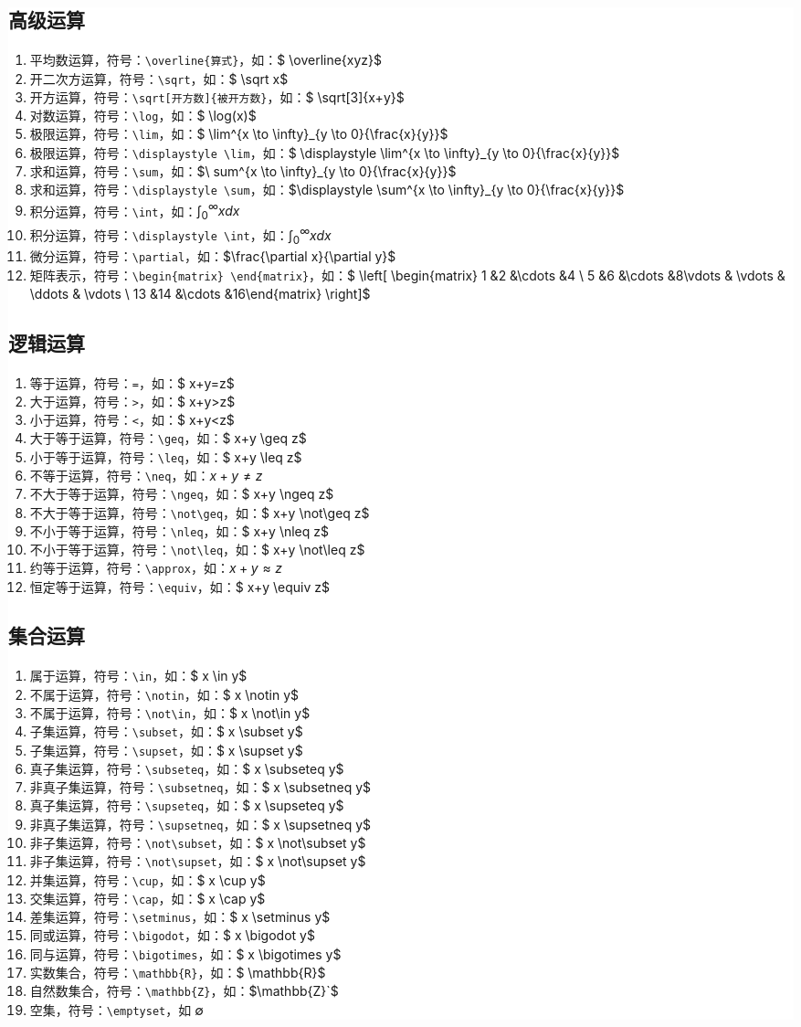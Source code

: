 ## 高级运算

1. 平均数运算，符号：`\overline{算式}`，如：$ \overline{xyz}$
2. 开二次方运算，符号：`\sqrt`，如：$ \sqrt x$
3. 开方运算，符号：`\sqrt[开方数]{被开方数}`，如：$ \sqrt[3]{x+y}$
4. 对数运算，符号：`\log`，如：$ \log(x)$
5. 极限运算，符号：`\lim`，如：$ \lim^{x \to \infty}_{y \to 0}{\frac{x}{y}}$
6. 极限运算，符号：`\displaystyle \lim`，如：$ \displaystyle \lim^{x \to \infty}_{y \to 0}{\frac{x}{y}}$
7. 求和运算，符号：`\sum`，如：$\ sum^{x \to \infty}_{y \to 0}{\frac{x}{y}}$
8. 求和运算，符号：`\displaystyle \sum`，如：$\displaystyle \sum^{x \to \infty}_{y \to 0}{\frac{x}{y}}$
9. 积分运算，符号：`\int`，如：$\int^{\infty}_{0}{xdx}$
10. 积分运算，符号：`\displaystyle \int`，如：$\displaystyle \int^{ \infty}_{0}{xdx}$
11. 微分运算，符号：`\partial`，如：$\frac{\partial x}{\partial y}$
12. 矩阵表示，符号：`\begin{matrix} \end{matrix}`，如：$  \left[ \begin{matrix} 1 &2 &\cdots &4 \ 5 &6 &\cdots &8\\vdots  & \vdots  & \ddots  & \vdots \ 13 &14 &\cdots &16\end{matrix} \right]$

## 逻辑运算

1. 等于运算，符号：`=`，如：$ x+y=z$
2. 大于运算，符号：`>`，如：$ x+y>z$
3. 小于运算，符号：`<`，如：$ x+y<z$
4. 大于等于运算，符号：`\geq`，如：$ x+y \geq z$
5. 小于等于运算，符号：`\leq`，如：$ x+y \leq z$
6. 不等于运算，符号：`\neq`，如：$x+y \neq  z$
7. 不大于等于运算，符号：`\ngeq`，如：$ x+y \ngeq z$
8. 不大于等于运算，符号：`\not\geq`，如：$ x+y \not\geq z$
9. 不小于等于运算，符号：`\nleq`，如：$ x+y \nleq z$
10. 不小于等于运算，符号：`\not\leq`，如：$ x+y \not\leq z$
11. 约等于运算，符号：`\approx`，如：$x +y \approx z$
12. 恒定等于运算，符号：`\equiv`，如：$ x+y \equiv z$

## 集合运算

1. 属于运算，符号：`\in`，如：$ x \in y$
2. 不属于运算，符号：`\notin`，如：$ x \notin y$
3. 不属于运算，符号：`\not\in`，如：$ x \not\in y$
4. 子集运算，符号：`\subset`，如：$ x \subset y$
5. 子集运算，符号：`\supset`，如：$ x \supset y$
6. 真子集运算，符号：`\subseteq`，如：$ x \subseteq y$
7. 非真子集运算，符号：`\subsetneq`，如：$ x \subsetneq y$
8. 真子集运算，符号：`\supseteq`，如：$ x \supseteq y$
9. 非真子集运算，符号：`\supsetneq`，如：$ x \supsetneq y$
10. 非子集运算，符号：`\not\subset`，如：$ x \not\subset y$
11. 非子集运算，符号：`\not\supset`，如：$ x \not\supset y$
12. 并集运算，符号：`\cup`，如：$ x \cup y$
13. 交集运算，符号：`\cap`，如：$ x \cap y$
14. 差集运算，符号：`\setminus`，如：$ x \setminus y$
15. 同或运算，符号：`\bigodot`，如：$  x \bigodot y$
16. 同与运算，符号：`\bigotimes`，如：$ x \bigotimes y$
17. 实数集合，符号：`\mathbb{R}`，如：$ \mathbb{R}$ 
18. 自然数集合，符号：`\mathbb{Z}`，如：$\mathbb{Z}`$
19. 空集，符号：`\emptyset`，如   $\emptyset$


[id]: http://example.com/	"nothing"